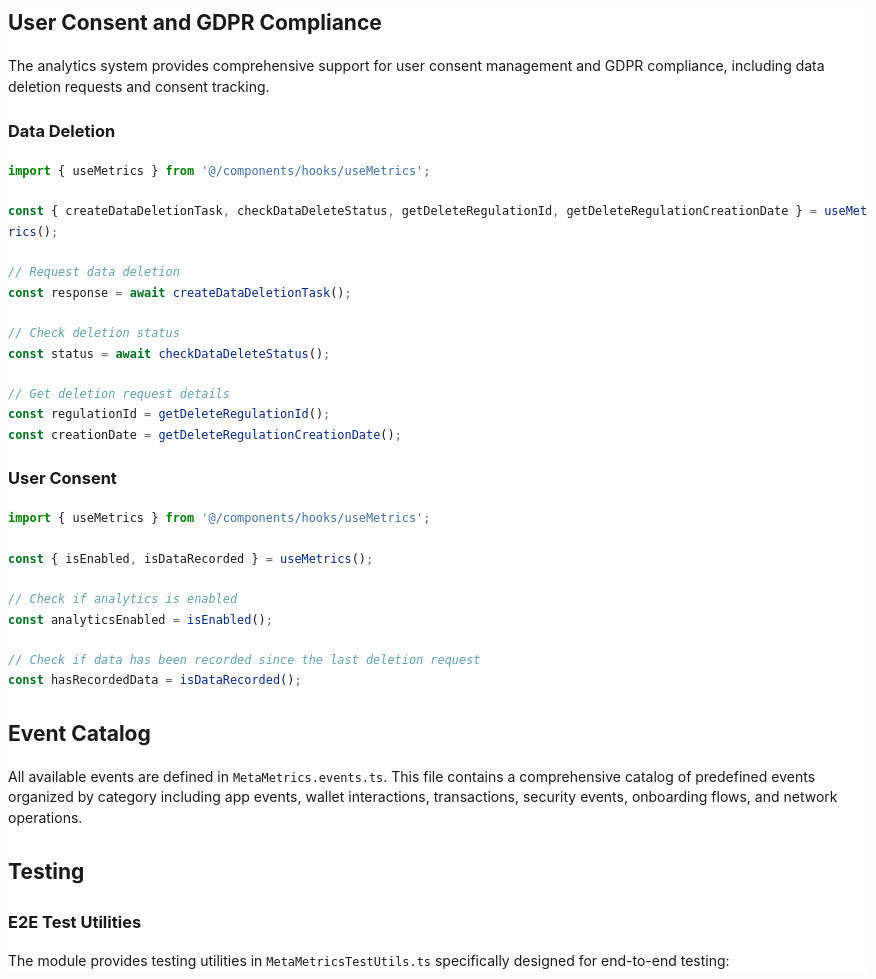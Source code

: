 ## User Consent and GDPR Compliance

The analytics system provides comprehensive support for user consent management and GDPR compliance, including data deletion requests and consent tracking.

### Data Deletion

```typescript
import { useMetrics } from '@/components/hooks/useMetrics';

const { createDataDeletionTask, checkDataDeleteStatus, getDeleteRegulationId, getDeleteRegulationCreationDate } = useMetrics();

// Request data deletion
const response = await createDataDeletionTask();

// Check deletion status
const status = await checkDataDeleteStatus();

// Get deletion request details
const regulationId = getDeleteRegulationId();
const creationDate = getDeleteRegulationCreationDate();
```

### User Consent

```typescript
import { useMetrics } from '@/components/hooks/useMetrics';

const { isEnabled, isDataRecorded } = useMetrics();

// Check if analytics is enabled
const analyticsEnabled = isEnabled();

// Check if data has been recorded since the last deletion request
const hasRecordedData = isDataRecorded();
```

## Event Catalog

All available events are defined in `MetaMetrics.events.ts`. This file contains a comprehensive catalog of predefined events organized by category including app events, wallet interactions, transactions, security events, onboarding flows, and network operations.

## Testing

### E2E Test Utilities

The module provides testing utilities in `MetaMetricsTestUtils.ts` specifically designed for end-to-end testing:
